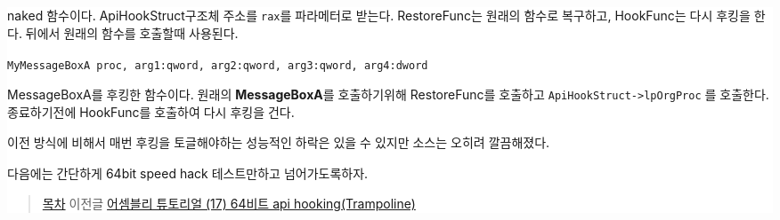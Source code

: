 naked 함수이다. ApiHookStruct구조체 주소를 `rax`를 파라메터로 받는다. RestoreFunc는 원래의 함수로 복구하고, HookFunc는 다시 후킹을 한다. 뒤에서 원래의 함수를 호출할때 사용된다.

```x86asm
MyMessageBoxA proc, arg1:qword, arg2:qword, arg3:qword, arg4:dword
```

MessageBoxA를 후킹한 함수이다. 원래의 **MessageBoxA**를 호출하기위해 RestoreFunc를 호출하고 `ApiHookStruct->lpOrgProc` 를 호출한다. 종료하기전에 HookFunc를 호출하여 다시 후킹을 건다.

이전 방식에 비해서 매번 후킹을 토글해야하는 성능적인 하락은 있을 수 있지만 소스는 오히려 깔끔해졌다.

다음에는 간단하게 64bit speed hack 테스트만하고 넘어가도록하자.

> [목차](http://note.heyo.me/?p=238) 이전글 [어셈블리 튜토리얼 (17) 64비트 api hooking(Trampoline)](http://note.heyo.me/?p=2095)
